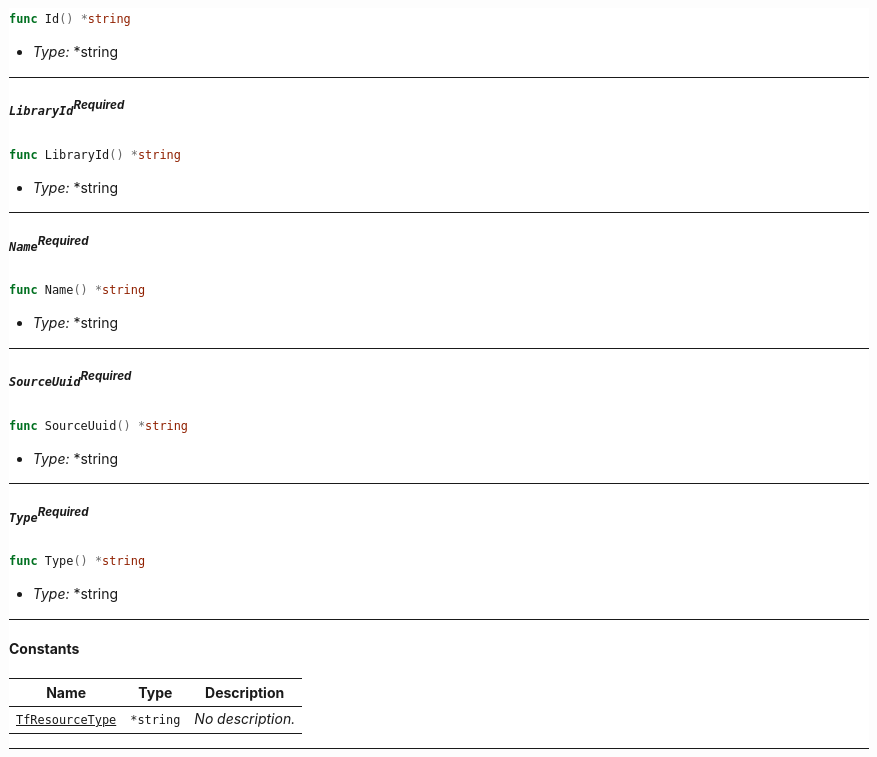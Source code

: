 ```go
func Id() *string
```

- *Type:* *string

---

##### `LibraryId`<sup>Required</sup> <a name="LibraryId" id="@cdktf/provider-vsphere.contentLibraryItem.ContentLibraryItem.property.libraryId"></a>

```go
func LibraryId() *string
```

- *Type:* *string

---

##### `Name`<sup>Required</sup> <a name="Name" id="@cdktf/provider-vsphere.contentLibraryItem.ContentLibraryItem.property.name"></a>

```go
func Name() *string
```

- *Type:* *string

---

##### `SourceUuid`<sup>Required</sup> <a name="SourceUuid" id="@cdktf/provider-vsphere.contentLibraryItem.ContentLibraryItem.property.sourceUuid"></a>

```go
func SourceUuid() *string
```

- *Type:* *string

---

##### `Type`<sup>Required</sup> <a name="Type" id="@cdktf/provider-vsphere.contentLibraryItem.ContentLibraryItem.property.type"></a>

```go
func Type() *string
```

- *Type:* *string

---

#### Constants <a name="Constants" id="Constants"></a>

| **Name** | **Type** | **Description** |
| --- | --- | --- |
| <code><a href="#@cdktf/provider-vsphere.contentLibraryItem.ContentLibraryItem.property.tfResourceType">TfResourceType</a></code> | <code>*string</code> | *No description.* |

---